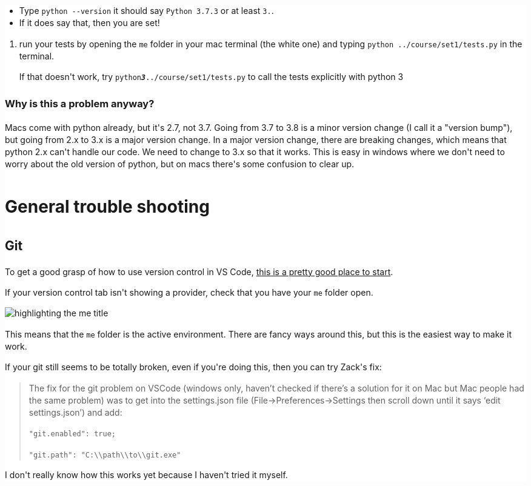    - Type `python --version` it should say `Python 3.7.3` or at least `3.`.
   - If it does say that, then you are set!

1. run your tests by opening the `me` folder in your mac terminal (the white one) and typing `python ../course/set1/tests.py` in the terminal.

   If that doesn't work, try `python`**_`3`_**`../course/set1/tests.py` to call the tests explicitly with python 3

### Why is this a problem anyway?

Macs come with python already, but it's 2.7, not 3.7. Going from 3.7 to 3.8 is a minor version change (I call it a "version bump"), but going from 2.x to 3.x is a major version change. In a major version change, there are breaking changes, which means that python 2.x can't handle our code. We need to change to 3.x so that it works. This is easy in windows where we don't need to worry about the old version of python, but on macs there's some confusion to clear up.

# General trouble shooting

## Git

To get a good grasp of how to use version control in VS Code, [this is a pretty good place to start](https://code.visualstudio.com/docs/editor/versioncontrol).

If your version control tab isn't showing a provider, check that you have your `me` folder open.

![highlighting the me title](../pictures/meFolderOpen.png)

This means that the `me` folder is the active environment. There are fancy ways around this, but this is the easiest way to make it work.

If your git still seems to be totally broken, even if you're doing this, then you can try Zack's fix:

> The fix for the git problem on VSCode (windows only, haven’t checked if there’s a solution for it on Mac but Mac people had the same problem) was to get into the settings.json file (File&rarr;Preferences&rarr;Settings then scroll down until it says ‘edit settings.json’) and add:
>
> `"git.enabled": true;`
>
> `"git.path": "C:\\path\\to\\git.exe"`

I don't really know how this works yet because I haven't tried it myself.
